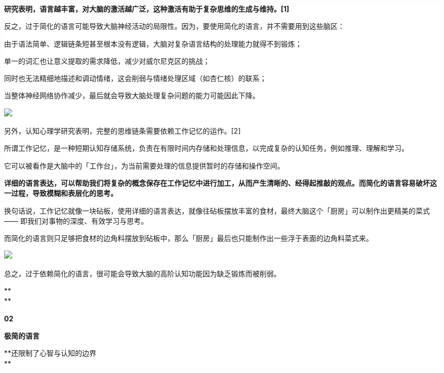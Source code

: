   

**研究表明，语言越丰富，对大脑的激活越广泛，这种激活有助于复杂思维的生成与维持。[1]**

  

反之，过于简化的语言可能导致大脑神经活动的局限性。因为，要使用简化的语言，并不需要用到这些脑区：

  

由于语法简单、逻辑链条短甚至根本没有逻辑，大脑对复杂语言结构的处理能力就得不到锻炼；

  

单一的词汇也让意义提取的需求降低，减少对威尔尼克区的挑战；

  

同时也无法精细地描述和调动情绪，这会削弱与情绪处理区域（如杏仁核）的联系；

  

当整体神经网络协作减少，最后就会导致大脑处理复杂问题的能力可能因此下降。

  

![](https://mmbiz.qpic.cn/sz_mmbiz_jpg/Mz0ovPEFMRKjK0peT56j0QsGI3GIzUTc1tN5uibic0JzY1gtB5vo8MI4qy4ia81vXztgfMQBV44XicOUAgHsZiaKV6g/640?wx_fmt=jpeg&from;=appmsg)

  

另外，认知心理学研究表明，完整的思维链条需要依赖工作记忆的运作。[2]

  

所谓工作记忆，是一种短期认知存储系统，负责在有限时间内存储和处理信息，以完成复杂的认知任务，例如推理、理解和学习。

  

它可以被看作是大脑中的「工作台」，为当前需要处理的信息提供暂时的存储和操作空间。

  

**详细的语言表达，可以帮助我们将复杂的概念保存在工作记忆中进行加工，从而产生清晰的、经得起推敲的观点。而简化的语言容易破坏这一过程，导致模糊和表层化的思考。**

  

换句话说，工作记忆就像一块砧板，使用详细的语言表达，就像往砧板摆放丰富的食材，最终大脑这个「厨房」可以制作出更精美的菜式 ——
即我们对事物的深度、有效学习与思考。

  

而简化的语言则只足够把食材的边角料摆放到砧板中，那么「厨房」最后也只能制作出一些浮于表面的边角料菜式来。

  

![](https://mmbiz.qpic.cn/sz_mmbiz_png/Mz0ovPEFMRKjK0peT56j0QsGI3GIzUTcAiboWsTSrzrS4TQ7eia5MefPRYickbGKO1L1yl6qzstctBNbUFKzaLrlw/640?wx_fmt=png&from;=appmsg)

  

总之，过于依赖简化的语言，很可能会导致大脑的高阶认知功能因为缺乏锻炼而被削弱。

**  
**

**02**

**极简的语言**

**还限制了心智与认知的边界  
**

  